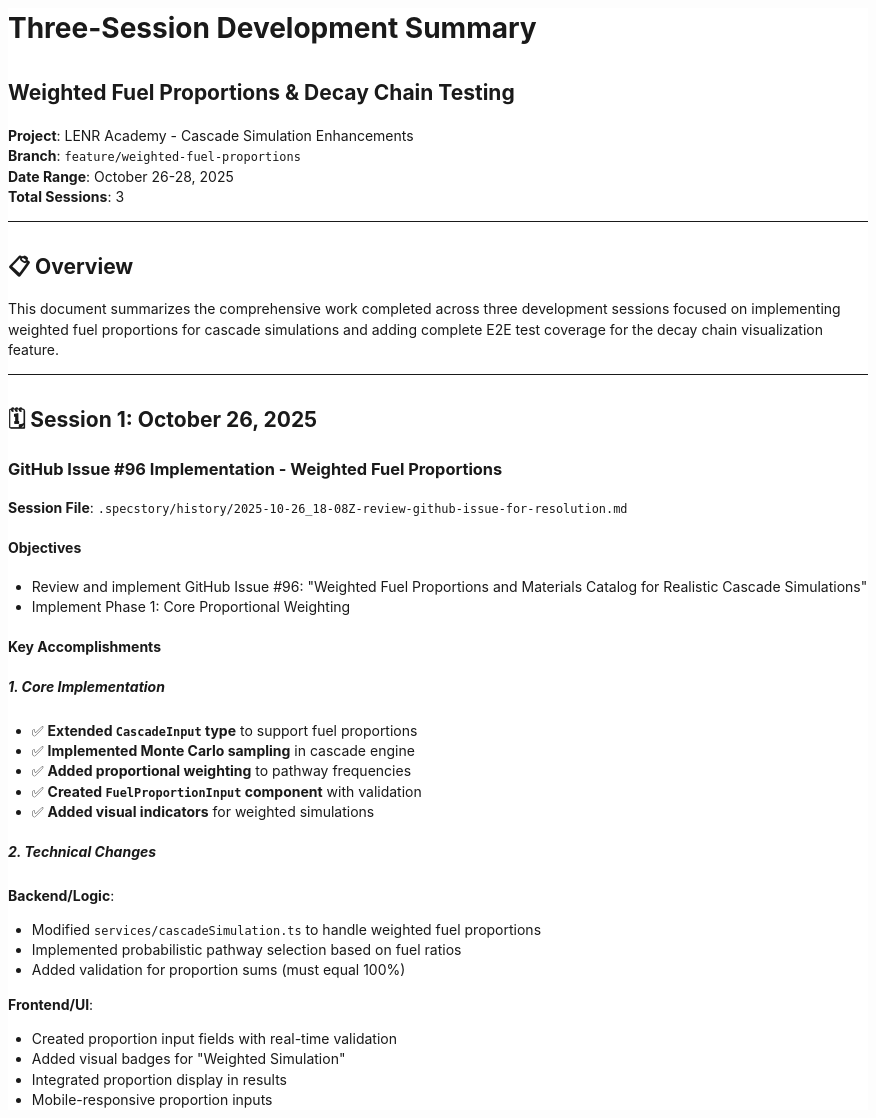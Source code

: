 # Three-Session Development Summary
## Weighted Fuel Proportions & Decay Chain Testing

**Project**: LENR Academy - Cascade Simulation Enhancements  
**Branch**: `feature/weighted-fuel-proportions`  
**Date Range**: October 26-28, 2025  
**Total Sessions**: 3

---

## 📋 Overview

This document summarizes the comprehensive work completed across three development sessions focused on implementing weighted fuel proportions for cascade simulations and adding complete E2E test coverage for the decay chain visualization feature.

---

## 🗓️ Session 1: October 26, 2025
### GitHub Issue #96 Implementation - Weighted Fuel Proportions

**Session File**: `.specstory/history/2025-10-26_18-08Z-review-github-issue-for-resolution.md`

#### Objectives
- Review and implement GitHub Issue #96: "Weighted Fuel Proportions and Materials Catalog for Realistic Cascade Simulations"
- Implement Phase 1: Core Proportional Weighting

#### Key Accomplishments

##### 1. Core Implementation
- ✅ **Extended `CascadeInput` type** to support fuel proportions
- ✅ **Implemented Monte Carlo sampling** in cascade engine
- ✅ **Added proportional weighting** to pathway frequencies
- ✅ **Created `FuelProportionInput` component** with validation
- ✅ **Added visual indicators** for weighted simulations

##### 2. Technical Changes
**Backend/Logic**:
- Modified `services/cascadeSimulation.ts` to handle weighted fuel proportions
- Implemented probabilistic pathway selection based on fuel ratios
- Added validation for proportion sums (must equal 100%)

**Frontend/UI**:
- Created proportion input fields with real-time validation
- Added visual badges for "Weighted Simulation"
- Integrated proportion display in results
- Mobile-responsive proportion inputs
